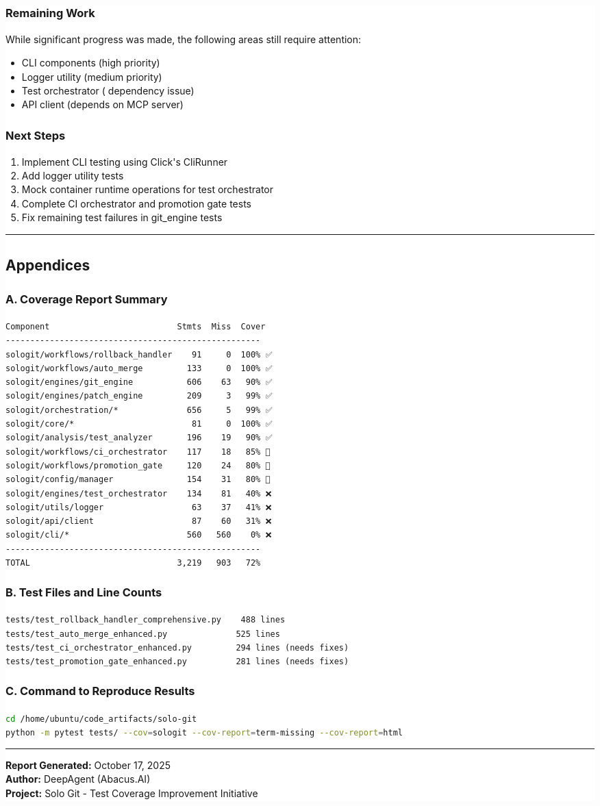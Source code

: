 ### Remaining Work
While significant progress was made, the following areas still require attention:
- CLI components (high priority)
- Logger utility (medium priority)
- Test orchestrator ( dependency issue)
- API client (depends on MCP server)

### Next Steps
1. Implement CLI testing using Click's CliRunner
2. Add logger utility tests
3. Mock container runtime operations for test orchestrator
4. Complete CI orchestrator and promotion gate tests
5. Fix remaining test failures in git_engine tests

---

## Appendices

### A. Coverage Report Summary
```
Component                          Stmts  Miss  Cover
----------------------------------------------------
sologit/workflows/rollback_handler    91     0  100% ✅
sologit/workflows/auto_merge         133     0  100% ✅
sologit/engines/git_engine           606    63   90% ✅
sologit/engines/patch_engine         209     3   99% ✅
sologit/orchestration/*              656     5   99% ✅
sologit/core/*                        81     0  100% ✅
sologit/analysis/test_analyzer       196    19   90% ✅
sologit/workflows/ci_orchestrator    117    18   85% 🔄
sologit/workflows/promotion_gate     120    24   80% 🔄
sologit/config/manager               154    31   80% 🔄
sologit/engines/test_orchestrator    134    81   40% ❌
sologit/utils/logger                  63    37   41% ❌
sologit/api/client                    87    60   31% ❌
sologit/cli/*                        560   560    0% ❌
----------------------------------------------------
TOTAL                              3,219   903   72%
```

### B. Test Files and Line Counts
```
tests/test_rollback_handler_comprehensive.py    488 lines
tests/test_auto_merge_enhanced.py              525 lines
tests/test_ci_orchestrator_enhanced.py         294 lines (needs fixes)
tests/test_promotion_gate_enhanced.py          281 lines (needs fixes)
```

### C. Command to Reproduce Results
```bash
cd /home/ubuntu/code_artifacts/solo-git
python -m pytest tests/ --cov=sologit --cov-report=term-missing --cov-report=html
```

---

**Report Generated:** October 17, 2025  
**Author:** DeepAgent (Abacus.AI)  
**Project:** Solo Git - Test Coverage Improvement Initiative
